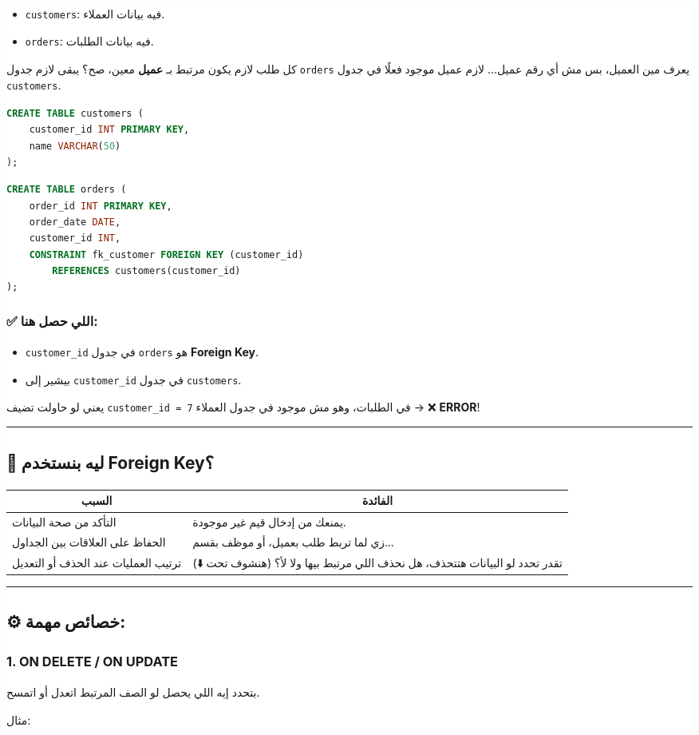 - `customers`: فيه بيانات العملاء.
    
- `orders`: فيه بيانات الطلبات.
    

كل طلب لازم يكون مرتبط بـ **عميل** معين، صح؟ يبقى لازم جدول `orders` يعرف مين العميل، بس مش أي رقم عميل... لازم عميل موجود فعلًا في جدول `customers`.

```sql
CREATE TABLE customers (
    customer_id INT PRIMARY KEY,
    name VARCHAR(50)
);
```

```sql
CREATE TABLE orders (
    order_id INT PRIMARY KEY,
    order_date DATE,
    customer_id INT,
    CONSTRAINT fk_customer FOREIGN KEY (customer_id)
        REFERENCES customers(customer_id)
);
```

### ✅ اللي حصل هنا:

- `customer_id` في جدول `orders` هو **Foreign Key**.
    
- بيشير إلى `customer_id` في جدول `customers`.
    

يعني لو حاولت تضيف `customer_id = 7` في الطلبات، وهو مش موجود في جدول العملاء → ❌ **ERROR**!

---

## 🧠 ليه بنستخدم Foreign Key؟

|السبب|الفائدة|
|---|---|
|التأكد من صحة البيانات|يمنعك من إدخال قيم غير موجودة.|
|الحفاظ على العلاقات بين الجداول|زي لما تربط طلب بعميل، أو موظف بقسم...|
|ترتيب العمليات عند الحذف أو التعديل|تقدر تحدد لو البيانات هتتحذف، هل نحذف اللي مرتبط بيها ولا لأ؟ (هنشوف تحت ⬇️)|

---

## ⚙️ خصائص مهمة:

### 1. **ON DELETE / ON UPDATE**

بتحدد إيه اللي يحصل لو الصف المرتبط اتعدل أو اتمسح.

مثال:
